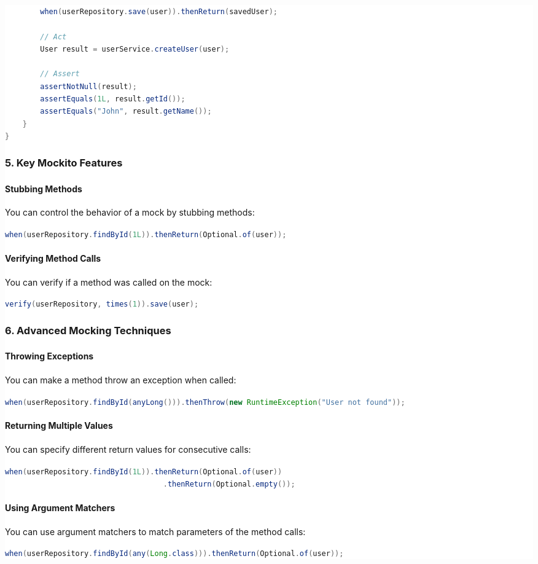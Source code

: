 ```java
        when(userRepository.save(user)).thenReturn(savedUser);

        // Act
        User result = userService.createUser(user);

        // Assert
        assertNotNull(result);
        assertEquals(1L, result.getId());
        assertEquals("John", result.getName());
    }
}
```

### **5. Key Mockito Features**

#### **Stubbing Methods**

You can control the behavior of a mock by stubbing methods:

```java
when(userRepository.findById(1L)).thenReturn(Optional.of(user));
```

#### **Verifying Method Calls**

You can verify if a method was called on the mock:

```java
verify(userRepository, times(1)).save(user);
```

### **6. Advanced Mocking Techniques**

#### **Throwing Exceptions**

You can make a method throw an exception when called:

```java
when(userRepository.findById(anyLong())).thenThrow(new RuntimeException("User not found"));
```

#### **Returning Multiple Values**

You can specify different return values for consecutive calls:

```java
when(userRepository.findById(1L)).thenReturn(Optional.of(user))
                                    .thenReturn(Optional.empty());
```

#### **Using Argument Matchers**

You can use argument matchers to match parameters of the method calls:

```java
when(userRepository.findById(any(Long.class))).thenReturn(Optional.of(user));
```
